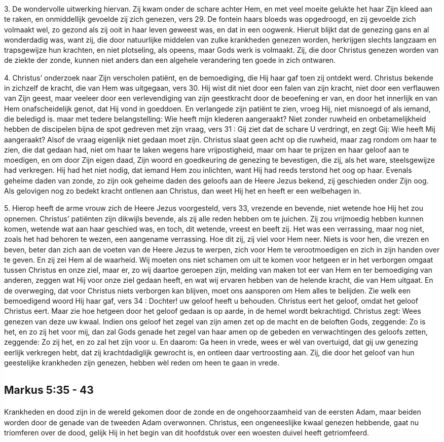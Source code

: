 3\. De wondervolle uitwerking hiervan. Zij kwam onder de schare achter Hem, en met veel moeite gelukte het haar Zijn kleed aan te raken, en onmiddellijk gevoelde zij zich genezen, vers 29. De fontein haars bloeds was opgedroogd, en zij gevoelde zich volmaakt wel, zo gezond als zij ooit in haar leven geweest was, en dat in een oogwenk. Hieruit blijkt dat de genezing gans en al wonderdadig was, want zij, die door natuurlijke middelen van zulke krankheden genezen worden, herkrijgen slechts langzaam en trapsgewijze hun krachten, en niet plotseling, als opeens, maar Gods werk is volmaakt. Zij, die door Christus genezen worden van de ziekte der zonde, kunnen niet anders dan een algehele verandering ten goede in zich ontwaren. 

4\. Christus’ onderzoek naar Zijn verscholen patiënt, en de bemoediging, die Hij haar gaf toen zij ontdekt werd. Christus bekende in zichzelf de kracht, die van Hem was uitgegaan, vers 30. Hij wist dit niet door een falen van zijn kracht, niet door een verflauwen van Zijn geest, maar veeleer door een verlevendiging van zijn geestkracht door de beoefening er van, en door het innerlijk en van Hem onafscheidelijk genot, dat Hij vond in goeddoen. En verlangede zijn patiënt te zien, vroeg Hij, niet misnoegd of als iemand, die beledigd is. maar met tedere belangstelling: Wie heeft mijn klederen aangeraakt? Niet zonder ruwheid en onbetamelijkheid hebben de discipelen bijna de spot gedreven met zijn vraag, vers 31 : Gij ziet dat de schare U verdringt, en zegt Gij: Wie heeft Mij aangeraakt? 
Alsof de vraag eigenlijk niet gedaan moet zijn. Christus slaat geen acht op die ruwheid, maar zag rondom om haar te zien, die dat gedaan had, niet om haar te laken wegens hare vrijpostigheid, maar om haar te prijzen en haar geloof aan te moedigen, en om door Zijn eigen daad, Zijn woord en goedkeuring de genezing te bevestigen, die zij, als het ware, steelsgewijze had verkregen. Hij had het niet nodig, dat iemand Hem zou inlichten, want Hij had reeds terstond het oog op haar. Evenals geheime daden van zonde, zo zijn ook geheime daden des geloofs aan de Heere Jezus bekend, zij geschieden onder Zijn oog. Als gelovigen nog zo bedekt kracht ontlenen aan Christus, dan weet Hij het en heeft er een welbehagen in. 

5\. Hierop heeft de arme vrouw zich de Heere Jezus voorgesteld, vers 33, vrezende en bevende, niet wetende hoe Hij het zou opnemen. Christus’ patiënten zijn dikwijls bevende, als zij alle reden hebben om te juichen. Zij zou vrijmoedig hebben kunnen komen, wetende wat aan haar geschied was, en toch, dit wetende, vreest en beeft zij. Het was een verrassing, maar nog niet, zoals het had behoren te wezen, een aangename verrassing. Hoe dit zij, zij viel voor Hem neer. Niets is voor hen, die vrezen en beven, beter dan zich aan de voeten van de Heere Jezus te werpen, zich voor Hem te verootmoedigen en zich in zijn handen over te geven. En zij zei Hem al de waarheid. 
Wij moeten ons niet schamen om uit te komen voor hetgeen er in het verborgen omgaat tussen Christus en onze ziel, maar er, zo wij daartoe geroepen zijn, melding van maken tot eer van Hem en ter bemoediging van anderen, zeggen wat Hij voor onze ziel gedaan heeft, en wat wij ervaren hebben van de helende kracht, die van Hem uitgaat. En de overweging, dat voor Christus niets verborgen kan blijven, moet ons aansporen om Hem alles te belijden. Zie welk een bemoedigend woord Hij haar gaf, vers 34 : Dochter! uw geloof heeft u behouden. Christus eert het geloof, omdat het geloof Christus eert. 
Maar zie hoe hetgeen door het geloof gedaan is op aarde, in de hemel wordt bekrachtigd. Christus zegt: Wees genezen van deze uw kwaal. Indien ons geloof het zegel van zijn amen zet op de macht en de beloften Gods, zeggende: Zo is het, en zo zij het voor mij, dan zal Gods genade het zegel van haar amen op de gebeden en verwachtingen des geloofs zetten, zeggende: Zo zij het, en zo zal het zijn voor u. En daarom: Ga heen in vrede, wees er wèl van overtuigd, dat gij uw genezing eerlijk verkregen hebt, dat zij krachtdadiglijk gewrocht is, en ontleen daar vertroosting aan. Zij, die door het geloof van hun geestelijke krankheden zijn genezen, hebben wèl reden om heen te gaan in vrede.

## Markus 5:35 - 43 

Krankheden en dood zijn in de wereld gekomen door de zonde en de ongehoorzaamheid van de eersten Adam, maar beiden worden door de genade van de tweeden Adam overwonnen. Christus, een ongeneeslijke kwaal genezen hebbende, gaat nu triomferen over de dood, gelijk Hij in het begin van dit hoofdstuk over een woesten duivel heeft getriomfeerd. 

